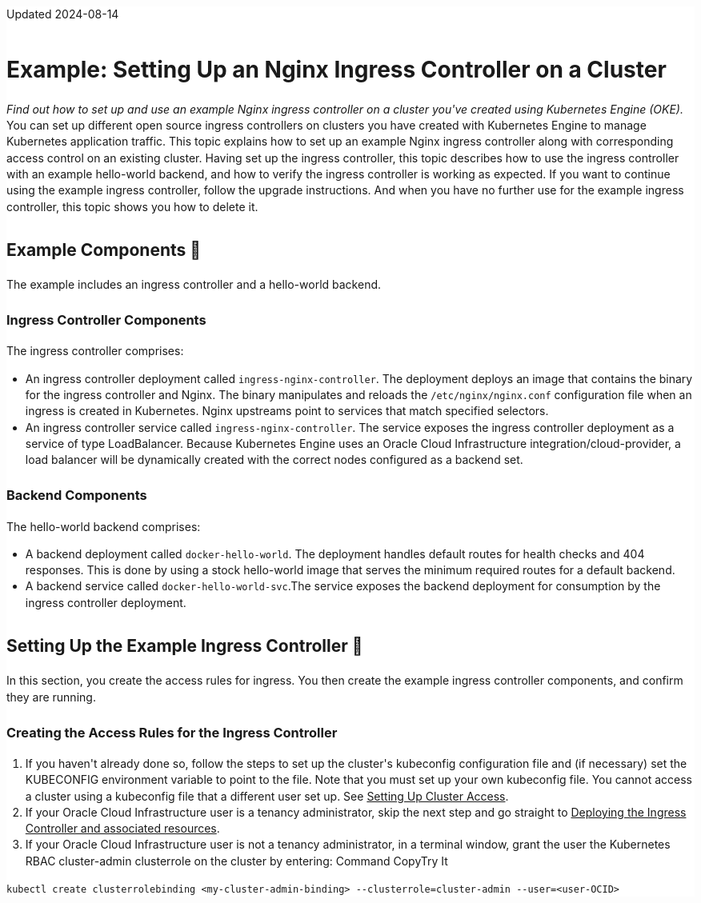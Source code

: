Updated 2024-08-14
# Example: Setting Up an Nginx Ingress Controller on a Cluster
_Find out how to set up and use an example Nginx ingress controller on a cluster you've created using Kubernetes Engine (OKE)._
You can set up different open source ingress controllers on clusters you have created with Kubernetes Engine to manage Kubernetes application traffic.
This topic explains how to set up an example Nginx ingress controller along with corresponding access control on an existing cluster. Having set up the ingress controller, this topic describes how to use the ingress controller with an example hello-world backend, and how to verify the ingress controller is working as expected. If you want to continue using the example ingress controller, follow the upgrade instructions. And when you have no further use for the example ingress controller, this topic shows you how to delete it.
## Example Components 🔗 
The example includes an ingress controller and a hello-world backend.
### Ingress Controller Components
The ingress controller comprises:
  * An ingress controller deployment called `ingress-nginx-controller`. The deployment deploys an image that contains the binary for the ingress controller and Nginx. The binary manipulates and reloads the `/etc/nginx/nginx.conf` configuration file when an ingress is created in Kubernetes. Nginx upstreams point to services that match specified selectors.
  * An ingress controller service called `ingress-nginx-controller`. The service exposes the ingress controller deployment as a service of type LoadBalancer. Because Kubernetes Engine uses an Oracle Cloud Infrastructure integration/cloud-provider, a load balancer will be dynamically created with the correct nodes configured as a backend set.


### Backend Components
The hello-world backend comprises:
  * A backend deployment called `docker-hello-world`. The deployment handles default routes for health checks and 404 responses. This is done by using a stock hello-world image that serves the minimum required routes for a default backend.
  * A backend service called `docker-hello-world-svc`.The service exposes the backend deployment for consumption by the ingress controller deployment.


## Setting Up the Example Ingress Controller 🔗 
In this section, you create the access rules for ingress. You then create the example ingress controller components, and confirm they are running.
### Creating the Access Rules for the Ingress Controller
  1. If you haven't already done so, follow the steps to set up the cluster's kubeconfig configuration file and (if necessary) set the KUBECONFIG environment variable to point to the file. Note that you must set up your own kubeconfig file. You cannot access a cluster using a kubeconfig file that a different user set up. See [Setting Up Cluster Access](https://docs.oracle.com/en-us/iaas/Content/ContEng/Tasks/contengdownloadkubeconfigfile.htm#Setting_Up_Cluster_Access "Find out about the steps to set up access to the clusters you create using Kubernetes Engine \(OKE\). Having completed the steps, you can start using kubectl to manage the cluster.").
  2. If your Oracle Cloud Infrastructure user is a tenancy administrator, skip the next step and go straight to [Deploying the Ingress Controller and associated resources](https://docs.oracle.com/en-us/iaas/Content/ContEng/Tasks/contengsettingupingresscontroller.htm#settingupcontroller__creatingserviceaccount).
  3. If your Oracle Cloud Infrastructure user is not a tenancy administrator, in a terminal window, grant the user the Kubernetes RBAC cluster-admin clusterrole on the cluster by entering:
Command
CopyTry It
```
kubectl create clusterrolebinding <my-cluster-admin-binding> --clusterrole=cluster-admin --user=<user-OCID>
```
